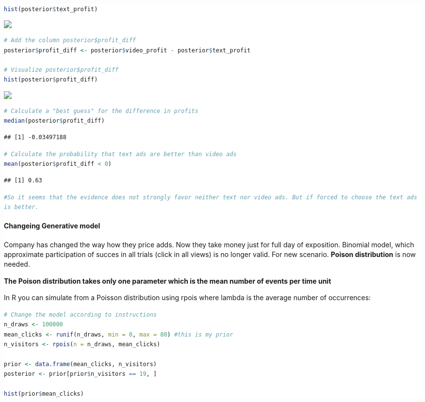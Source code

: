 ```r
hist(posterior$text_profit)
```

<img src="/post/3_Statistics_files/figure-html/unnamed-chunk-12-5.png" width="672" style="display: block; margin: auto auto auto 0;" />

```r
# Add the column posterior$profit_diff
posterior$profit_diff <- posterior$video_profit - posterior$text_profit

# Visualize posterior$profit_diff
hist(posterior$profit_diff)
```

<img src="/post/3_Statistics_files/figure-html/unnamed-chunk-12-6.png" width="672" style="display: block; margin: auto auto auto 0;" />

```r
# Calculate a "best guess" for the difference in profits
median(posterior$profit_diff)
```

```
## [1] -0.03497188
```

```r
# Calculate the probability that text ads are better than video ads
mean(posterior$profit_diff < 0)
```

```
## [1] 0.63
```

```r
#So it seems that the evidence does not strongly favor neither text nor video ads. But if forced to choose the text ads is better.
```

#### Changeing Generative model

Company has changed the way how they price adds. Now they take money
just for full day of exposition. Binomial model, which approximate
participation of succes in all trials (click in all views) is no longer
valid. For new scenario. **Poison distribution** is now needed.

**The Poison distribution takes only one parameter which is the mean
number of events per time unit**

In R you can simulate from a Poisson distribution using rpois where
lambda is the average number of occurrences:


```r
# Change the model according to instructions
n_draws <- 100000
mean_clicks <- runif(n_draws, min = 0, max = 80) #this is my prior
n_visitors <- rpois(n = n_draws, mean_clicks)

prior <- data.frame(mean_clicks, n_visitors)
posterior <- prior[prior$n_visitors == 19, ]

hist(prior$mean_clicks)
```
